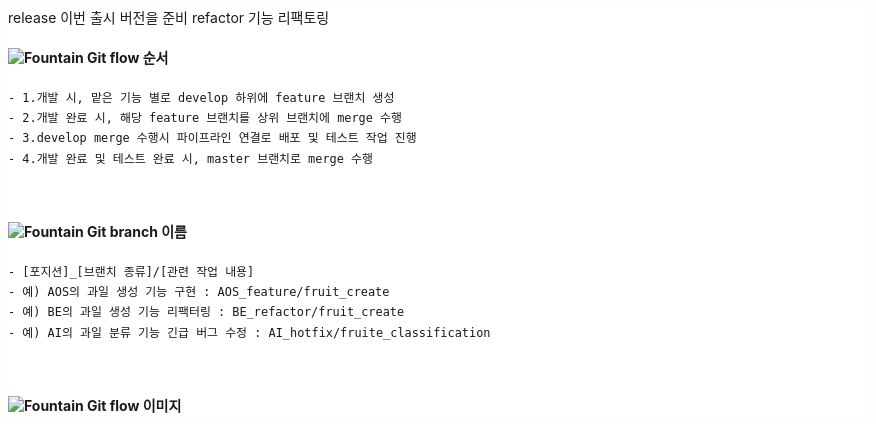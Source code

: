   </tr>
  <tr>
    <td>release</td>
    <td>이번 출시 버전을 준비</td>
  </tr>
  <tr>
    <td>refactor</td>
    <td>기능 리팩토링</td>
  </tr>

</table>

<br>

#### <img src="https://raw.githubusercontent.com/Tarikul-Islam-Anik/Animated-Fluent-Emojis/master/Emojis/Travel%20and%20places/Fountain.png" alt="Fountain" width="15" height="15" /> Git flow 순서
    - 1.개발 시, 맡은 기능 별로 develop 하위에 feature 브랜치 생성
    - 2.개발 완료 시, 해당 feature 브랜치를 상위 브랜치에 merge 수행
    - 3.develop merge 수행시 파이프라인 연결로 배포 및 테스트 작업 진행
    - 4.개발 완료 및 테스트 완료 시, master 브랜치로 merge 수행

<br>

#### <img src="https://raw.githubusercontent.com/Tarikul-Islam-Anik/Animated-Fluent-Emojis/master/Emojis/Travel%20and%20places/Fountain.png" alt="Fountain" width="15" height="15" /> Git branch 이름
    - [포지션]_[브랜치 종류]/[관련 작업 내용]
    - 예) AOS의 과일 생성 기능 구현 : AOS_feature/fruit_create
    - 예) BE의 과일 생성 기능 리팩터링 : BE_refactor/fruit_create
    - 예) AI의 과일 분류 기능 긴급 버그 수정 : AI_hotfix/fruite_classification
<br>

#### <img src="https://raw.githubusercontent.com/Tarikul-Islam-Anik/Animated-Fluent-Emojis/master/Emojis/Travel%20and%20places/Fountain.png" alt="Fountain" width="15" height="15" /> Git flow 이미지